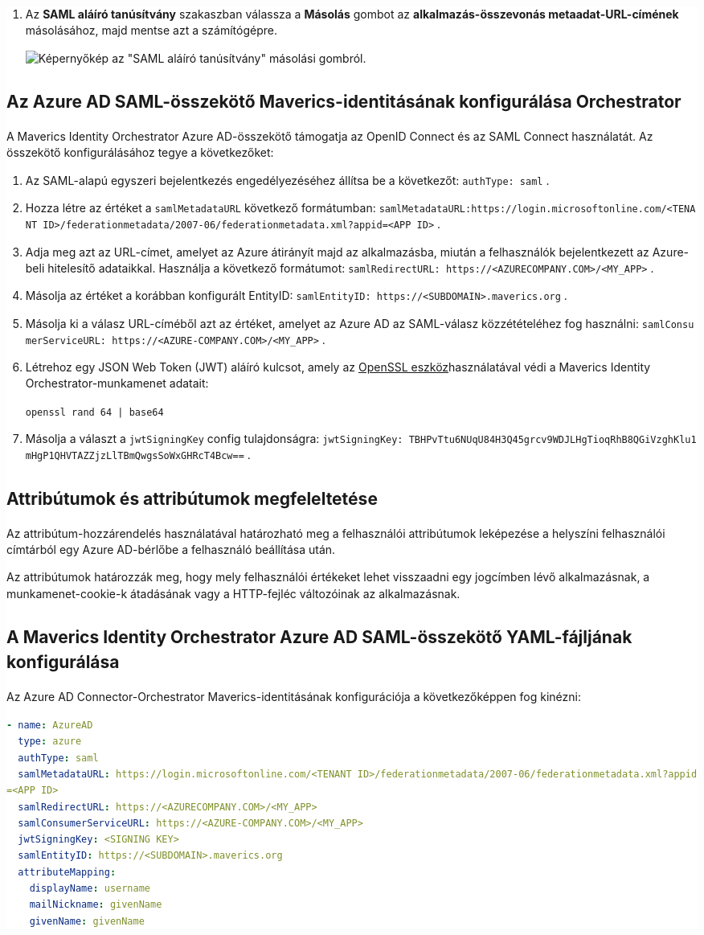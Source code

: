 1. Az **SAML aláíró tanúsítvány** szakaszban válassza a **Másolás** gombot az **alkalmazás-összevonás metaadat-URL-címének** másolásához, majd mentse azt a számítógépre.

    ![Képernyőkép az "SAML aláíró tanúsítvány" másolási gombról.](common/copy-metadataurl.png)

## <a name="configure-maverics-identity-orchestrator-azure-ad-saml-connector"></a>Az Azure AD SAML-összekötő Maverics-identitásának konfigurálása Orchestrator

A Maverics Identity Orchestrator Azure AD-összekötő támogatja az OpenID Connect és az SAML Connect használatát. Az összekötő konfigurálásához tegye a következőket: 

1. Az SAML-alapú egyszeri bejelentkezés engedélyezéséhez állítsa be a következőt: `authType: saml` .

1. Hozza létre az értéket a `samlMetadataURL` következő formátumban: `samlMetadataURL:https://login.microsoftonline.com/<TENANT ID>/federationmetadata/2007-06/federationmetadata.xml?appid=<APP ID>` .

1. Adja meg azt az URL-címet, amelyet az Azure átirányít majd az alkalmazásba, miután a felhasználók bejelentkezett az Azure-beli hitelesítő adataikkal. Használja a következő formátumot: `samlRedirectURL: https://<AZURECOMPANY.COM>/<MY_APP>` .

1. Másolja az értéket a korábban konfigurált EntityID: `samlEntityID: https://<SUBDOMAIN>.maverics.org` .

1. Másolja ki a válasz URL-címéből azt az értéket, amelyet az Azure AD az SAML-válasz közzétételéhez fog használni: `samlConsumerServiceURL: https://<AZURE-COMPANY.COM>/<MY_APP>` .

1. Létrehoz egy JSON Web Token (JWT) aláíró kulcsot, amely az [OpenSSL eszköz](https://www.openssl.org/source/)használatával védi a Maverics Identity Orchestrator-munkamenet adatait:

    ```shell 
    openssl rand 64 | base64
    ```
1. Másolja a választ a `jwtSigningKey` config tulajdonságra: `jwtSigningKey: TBHPvTtu6NUqU84H3Q45grcv9WDJLHgTioqRhB8QGiVzghKlu1mHgP1QHVTAZZjzLlTBmQwgsSoWxGHRcT4Bcw==` .

## <a name="attributes-and-attribute-mapping"></a>Attribútumok és attribútumok megfeleltetése
Az attribútum-hozzárendelés használatával határozható meg a felhasználói attribútumok leképezése a helyszíni felhasználói címtárból egy Azure AD-bérlőbe a felhasználó beállítása után.

Az attribútumok határozzák meg, hogy mely felhasználói értékeket lehet visszaadni egy jogcímben lévő alkalmazásnak, a munkamenet-cookie-k átadásának vagy a HTTP-fejléc változóinak az alkalmazásnak.

## <a name="configure-the-maverics-identity-orchestrator-azure-ad-saml-connector-yaml-file"></a>A Maverics Identity Orchestrator Azure AD SAML-összekötő YAML-fájljának konfigurálása

Az Azure AD Connector-Orchestrator Maverics-identitásának konfigurációja a következőképpen fog kinézni:

```yaml
- name: AzureAD
  type: azure
  authType: saml
  samlMetadataURL: https://login.microsoftonline.com/<TENANT ID>/federationmetadata/2007-06/federationmetadata.xml?appid=<APP ID>
  samlRedirectURL: https://<AZURECOMPANY.COM>/<MY_APP>
  samlConsumerServiceURL: https://<AZURE-COMPANY.COM>/<MY_APP>
  jwtSigningKey: <SIGNING KEY>
  samlEntityID: https://<SUBDOMAIN>.maverics.org
  attributeMapping:
    displayName: username
    mailNickname: givenName
    givenName: givenName
```
